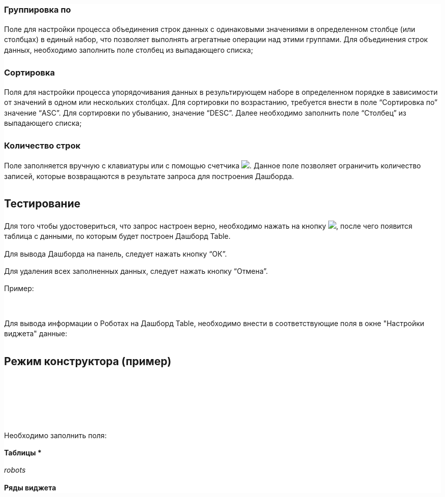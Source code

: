 ### **Группировка по**&#x20;

Поле для настройки процесса объединения строк данных с одинаковыми значениями в определенном столбце (или столбцах) в единый набор, что позволяет выполнять агрегатные операции над этими группами. Для объединения строк данных, необходимо заполнить поле столбец из выпадающего списка;

### **Сортировка**

Поля для настройки процесса упорядочивания данных в результирующем наборе в определенном порядке в зависимости от значений в одном или нескольких столбцах. Для сортировки по возрастанию, требуется внести в поле “Сортировка по” значение “ASC”. Для сортировки по убыванию, значение “DESC”. Далее необходимо заполнить поле “Столбец” из выпадающего списка;

### **Количество строк**

Поле заполняется вручную с клавиатуры или с помощью счетчика ![](https://lh7-rt.googleusercontent.com/docsz/AD_4nXeptwsNfuXeBVsM5ITGuxu3Tk4Y-JS6u91ngfYj8jnBT8RRxSo09Eye1mhEKPaxYQQApQAA4g7ohGinnWFeznpGw9tkFSMqqmQZyL0AzL1jv9f3w_8Se6hCiwAb5JBjy2geuAxR?key=nCUpXC2iKtVeq12Xi8RnWuyw). Данное поле позволяет ограничить количество записей, которые возвращаются в результате запроса для построения Дашборда.

## Тестирование

Для того чтобы удостовериться, что запрос настроен верно, необходимо нажать на кнопку ![](https://lh7-rt.googleusercontent.com/docsz/AD_4nXcbp8LyKi6t7wwKr6oCoZ7K1bg0aTKcf0j9tsfjgaSwf4hAwVarepSDi_1h6mapWcJVnG_6f2OV41rJuNM5NYM7LC7rlVLZYwX0TqKY3-T7exIoAfQTif6D2hrkSd3bB58_z7CZ?key=nCUpXC2iKtVeq12Xi8RnWuyw), после чего появится таблица с данными, по которым будет построен Дашборд Table.

Для вывода Дашборда на панель, следует нажать кнопку “ОК”.

Для удаления всех заполненных данных, следует нажать кнопку “Отмена”.

Пример:

<figure><img src="https://lh7-rt.googleusercontent.com/docsz/AD_4nXcn7LwoJ4nO6icit_j1JdAEnnxsA96XIlSkEbU-r2tTq-YGy7O0ahn2DueYSMZg8jMPCfLxEH0g8JM92jIzBCkcX30Ybc8DuO8FkIQoHTU6liGcGz9yJSYYWdGWiUAKJ93CKzyhDg?key=ArGsMFxOZt6u_AfXAA-94iWG" alt=""><figcaption></figcaption></figure>

Для вывода информации о Роботах на Дашборд Table, необходимо внести в соответствующие поля в окне "Настройки виджета" данные:

## Режим конструктора (пример)

<figure><img src="https://lh7-rt.googleusercontent.com/docsz/AD_4nXd1YE5TfbtRcRZXqDdRsaSZeYwC80lDheESVsEolNKLP262GW2dawYIXtwkx0T_jMHv102ds4509gQiWOHnMwOwSnMZm3DvknWuYe2e-oraj7OxxM2ZrzQSblDpQsjE8nI1Dbj8Uw?key=ArGsMFxOZt6u_AfXAA-94iWG" alt=""><figcaption></figcaption></figure>

<figure><img src="https://lh7-rt.googleusercontent.com/docsz/AD_4nXcV7L2WW4hbHn1FrCvuBBY5cTI_Nj6FhD0u4q4GHUaVGUedMviAQOEsqIj127LbAoADN_4JZgc5ahBWLE3jGI08-fQnRD7jKLO7Aoh57Zz6_mTru1zLmUrMz7W9XNNcrUJvG0BI4w?key=ArGsMFxOZt6u_AfXAA-94iWG" alt=""><figcaption></figcaption></figure>

<figure><img src="https://lh7-rt.googleusercontent.com/docsz/AD_4nXdtjomaDYICQyOshOiFRywgKzDoD2ogaiwuMB66MNh17CRS9UoXMMTYUmFOXpwdXT9LcG2z_tIwqpKOi1E8mf2SrVukb7SqmN8S8mdnYqERSFvRaJB0tTLfk7WwT2Mioodreh6Fbw?key=ArGsMFxOZt6u_AfXAA-94iWG" alt=""><figcaption></figcaption></figure>

Необходимо заполнить поля:

**Таблицы \***

_robots_

**Ряды виджета**
